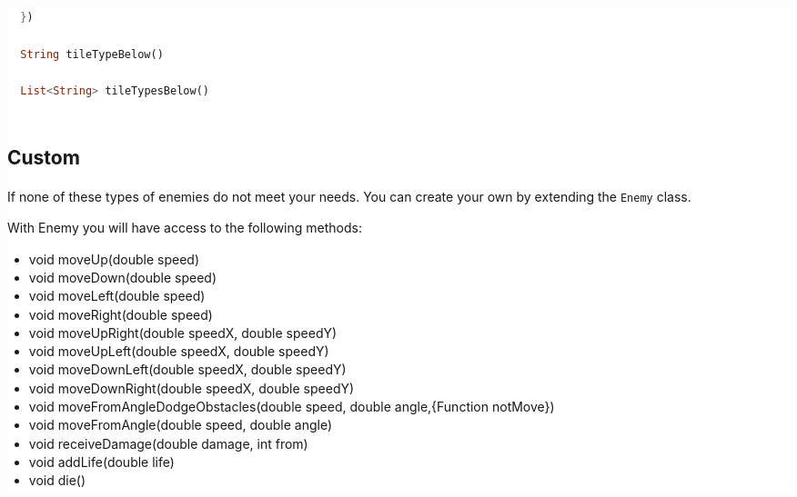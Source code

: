 ```dart 
  })

  String tileTypeBelow()

  List<String> tileTypesBelow()
  
```


## Custom

If none of these types of enemies do not meet your needs. You can create your own by extending the `Enemy` class.

With Enemy you will have access to the following methods:

* void moveUp(double speed)
* void moveDown(double speed)
* void moveLeft(double speed)
* void moveRight(double speed)
* void moveUpRight(double speedX, double speedY)
* void moveUpLeft(double speedX, double speedY)
* void moveDownLeft(double speedX, double speedY)
* void moveDownRight(double speedX, double speedY)
* void moveFromAngleDodgeObstacles(double speed, double angle,{Function notMove})
* void moveFromAngle(double speed, double angle)
* void receiveDamage(double damage, int from)
* void addLife(double life)
* void die()
